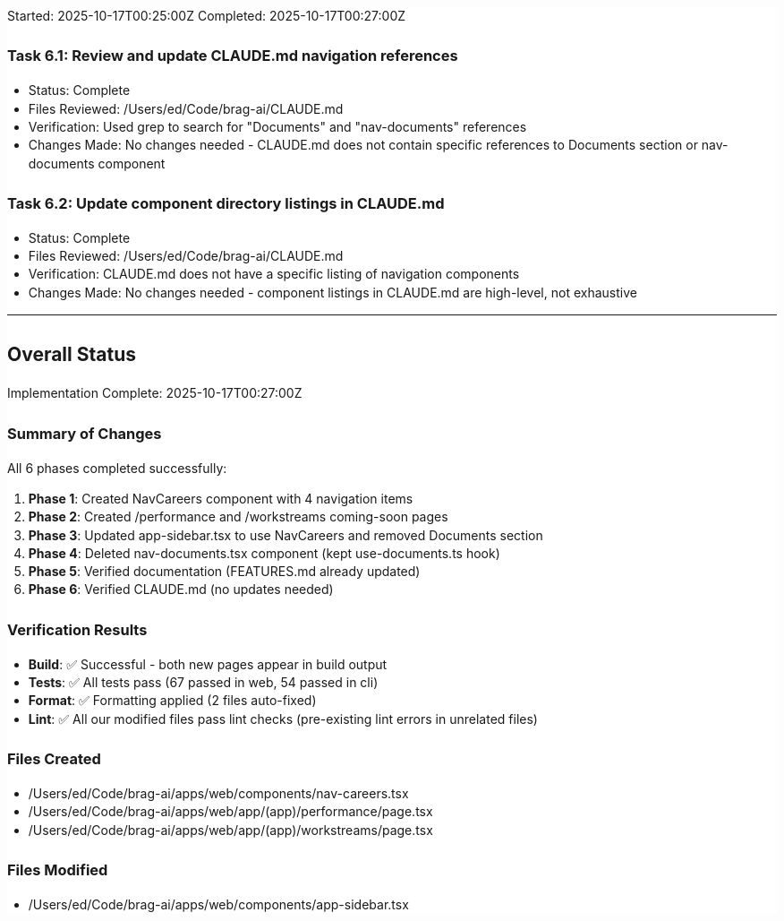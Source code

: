 Started: 2025-10-17T00:25:00Z
Completed: 2025-10-17T00:27:00Z

### Task 6.1: Review and update CLAUDE.md navigation references

- Status: Complete
- Files Reviewed: /Users/ed/Code/brag-ai/CLAUDE.md
- Verification: Used grep to search for "Documents" and "nav-documents" references
- Changes Made: No changes needed - CLAUDE.md does not contain specific references to Documents section or nav-documents component

### Task 6.2: Update component directory listings in CLAUDE.md

- Status: Complete
- Files Reviewed: /Users/ed/Code/brag-ai/CLAUDE.md
- Verification: CLAUDE.md does not have a specific listing of navigation components
- Changes Made: No changes needed - component listings in CLAUDE.md are high-level, not exhaustive

---

## Overall Status

Implementation Complete: 2025-10-17T00:27:00Z

### Summary of Changes

All 6 phases completed successfully:

1. **Phase 1**: Created NavCareers component with 4 navigation items
2. **Phase 2**: Created /performance and /workstreams coming-soon pages
3. **Phase 3**: Updated app-sidebar.tsx to use NavCareers and removed Documents section
4. **Phase 4**: Deleted nav-documents.tsx component (kept use-documents.ts hook)
5. **Phase 5**: Verified documentation (FEATURES.md already updated)
6. **Phase 6**: Verified CLAUDE.md (no updates needed)

### Verification Results

- **Build**: ✅ Successful - both new pages appear in build output
- **Tests**: ✅ All tests pass (67 passed in web, 54 passed in cli)
- **Format**: ✅ Formatting applied (2 files auto-fixed)
- **Lint**: ✅ All our modified files pass lint checks (pre-existing lint errors in unrelated files)

### Files Created

- /Users/ed/Code/brag-ai/apps/web/components/nav-careers.tsx
- /Users/ed/Code/brag-ai/apps/web/app/(app)/performance/page.tsx
- /Users/ed/Code/brag-ai/apps/web/app/(app)/workstreams/page.tsx

### Files Modified

- /Users/ed/Code/brag-ai/apps/web/components/app-sidebar.tsx
